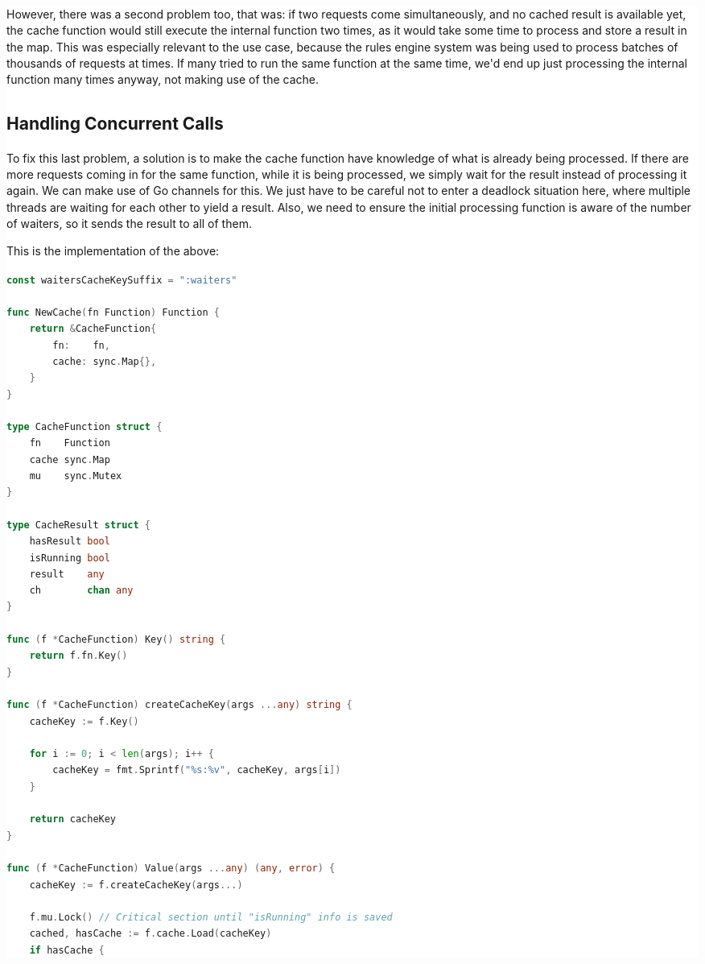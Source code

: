 However, there was a second problem too, that was: if two requests come simultaneously, and no cached
result is available yet, the cache function would still execute the internal function two times, as
it would take some time to process and store a result in the map. This was especially
relevant to the use case, because the rules engine system was being used to process batches of
thousands of requests at times. If many tried to run the same function at the same time, we'd end up
just processing the internal function many times anyway, not making use of the cache.

## Handling Concurrent Calls

To fix this last problem, a solution is to make the cache function have knowledge of what is
already being processed. If there are more requests coming in for the same function, while it is
being processed, we simply wait for the result instead of processing it again. We can make use of
Go channels for this. We just have to be careful not to enter a
deadlock situation here, where multiple threads are waiting for each other to yield a result. Also,
we need to ensure the initial processing function is aware of the number of waiters,
so it sends the result to all of them.

This is the implementation of the above:

```go
const waitersCacheKeySuffix = ":waiters"

func NewCache(fn Function) Function {
	return &CacheFunction{
		fn:    fn,
		cache: sync.Map{},
	}
}

type CacheFunction struct {
	fn    Function
	cache sync.Map
	mu    sync.Mutex
}

type CacheResult struct {
	hasResult bool
	isRunning bool
	result    any
	ch        chan any
}

func (f *CacheFunction) Key() string {
	return f.fn.Key()
}

func (f *CacheFunction) createCacheKey(args ...any) string {
	cacheKey := f.Key()

	for i := 0; i < len(args); i++ {
		cacheKey = fmt.Sprintf("%s:%v", cacheKey, args[i])
	}

	return cacheKey
}

func (f *CacheFunction) Value(args ...any) (any, error) {
	cacheKey := f.createCacheKey(args...)

	f.mu.Lock() // Critical section until "isRunning" info is saved
	cached, hasCache := f.cache.Load(cacheKey)
	if hasCache {
```